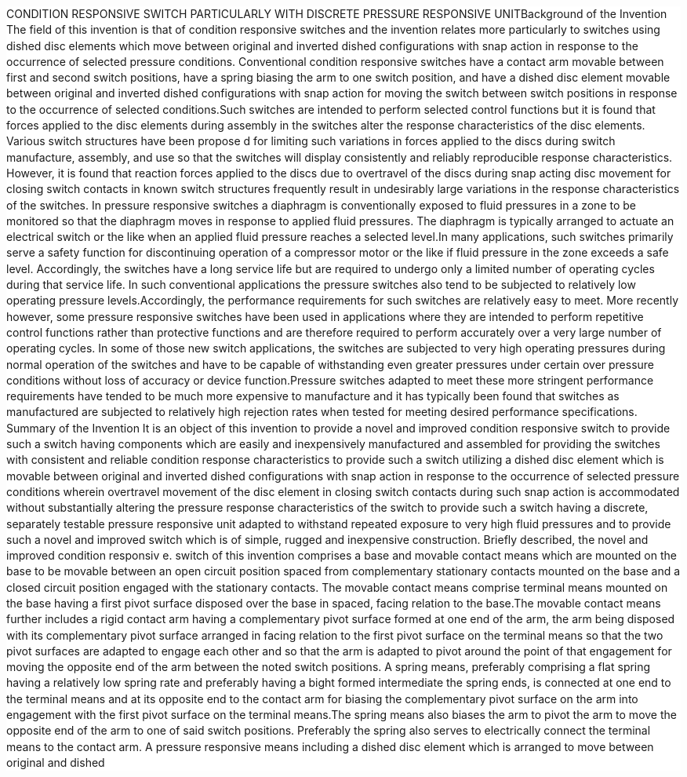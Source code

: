 CONDITION RESPONSIVE SWITCH PARTICULARLY WITH DISCRETE PRESSURE RESPONSIVE UNITBackground of the Invention The field of this invention is that of condition responsive switches and the invention relates more particularly to switches using dished disc elements which move between original and inverted dished configurations with snap action in response to the occurrence of selected pressure conditions. Conventional condition responsive switches have a contact arm movable between first and second switch positions, have a spring biasing the arm to one switch position, and have a dished disc element movable between original and inverted dished configurations with snap action for moving the switch between switch positions in response to the occurrence of selected conditions.Such switches are intended to perform selected control functions but it is found that forces applied to the disc elements during assembly in the switches alter the response characteristics of the disc elements. Various switch structures have been propose d for limiting such variations in forces applied to the discs during switch manufacture, assembly, and use so that the switches will display consistently and reliably reproducible response characteristics. However, it is found that reaction forces applied to the discs due to overtravel of the discs during snap acting disc movement for closing switch contacts in known switch structures frequently result in undesirably large variations in the response characteristics of the switches. In pressure responsive switches a diaphragm is conventionally exposed to fluid pressures in a zone to be monitored so that the diaphragm moves in response to applied fluid pressures. The diaphragm is typically arranged to actuate an electrical switch or the like when an applied fluid pressure reaches a selected level.In many applications, such switches primarily serve a safety function for discontinuing operation of a compressor motor or the like if fluid pressure in the zone exceeds a safe level. Accordingly, the switches have a long service life but are required to undergo only a limited number of operating cycles during that service life. In such conventional applications the pressure switches also tend to be subjected to relatively low operating pressure levels.Accordingly, the performance requirements for such switches are relatively easy to meet. More recently however, some pressure responsive switches have been used in applications where they are intended to perform repetitive control functions rather than protective functions and are therefore required to perform accurately over a very large number of operating cycles. In some of those new switch applications, the switches are subjected to very high operating pressures during normal operation of the switches and have to be capable of withstanding even greater pressures under certain over pressure conditions without loss of accuracy or device function.Pressure switches adapted to meet these more stringent performance requirements have tended to be much more expensive to manufacture and it has typically been found that switches as manufactured are subjected to relatively high rejection rates when tested for meeting desired performance specifications. Summary of the Invention It is an object of this invention to provide a novel and improved condition responsive switch to provide such a switch having components which are easily and inexpensively manufactured and assembled for providing the switches with consistent and reliable condition response characteristics to provide such a switch utilizing a dished disc element which is movable between original and inverted dished configurations with snap action in response to the occurrence of selected pressure conditions wherein overtravel movement of the disc element in closing switch contacts during such snap action is accommodated without substantially altering the pressure response characteristics of the switch to provide such a switch having a discrete, separately testable pressure responsive unit adapted to withstand repeated exposure to very high fluid pressures and to provide such a novel and improved switch which is of simple, rugged and inexpensive construction. Briefly described, the novel and improved condition responsiv e. switch of this invention comprises a base and movable contact means which are mounted on the base to be movable between an open circuit position spaced from complementary stationary contacts mounted on the base and a closed circuit position engaged with the stationary contacts. The movable contact means comprise terminal means mounted on the base having a first pivot surface disposed over the base in spaced, facing relation to the base.The movable contact means further includes a rigid contact arm having a complementary pivot surface formed at one end of the arm, the arm being disposed with its complementary pivot surface arranged in facing relation to the first pivot surface on the terminal means so that the two pivot surfaces are adapted to engage each other and so that the arm is adapted to pivot around the point of that engagement for moving the opposite end of the arm between the noted switch positions. A spring means, preferably comprising a flat spring having a relatively low spring rate and preferably having a bight formed intermediate the spring ends, is connected at one end to the terminal means and at its opposite end to the contact arm for biasing the complementary pivot surface on the arm into engagement with the first pivot surface on the terminal means.The spring means also biases the arm to pivot the arm to move the opposite end of the arm to one of said switch positions. Preferably the spring also serves to electrically connect the terminal means to the contact arm. A pressure responsive means including a dished disc element which is arranged to move between original and dished
